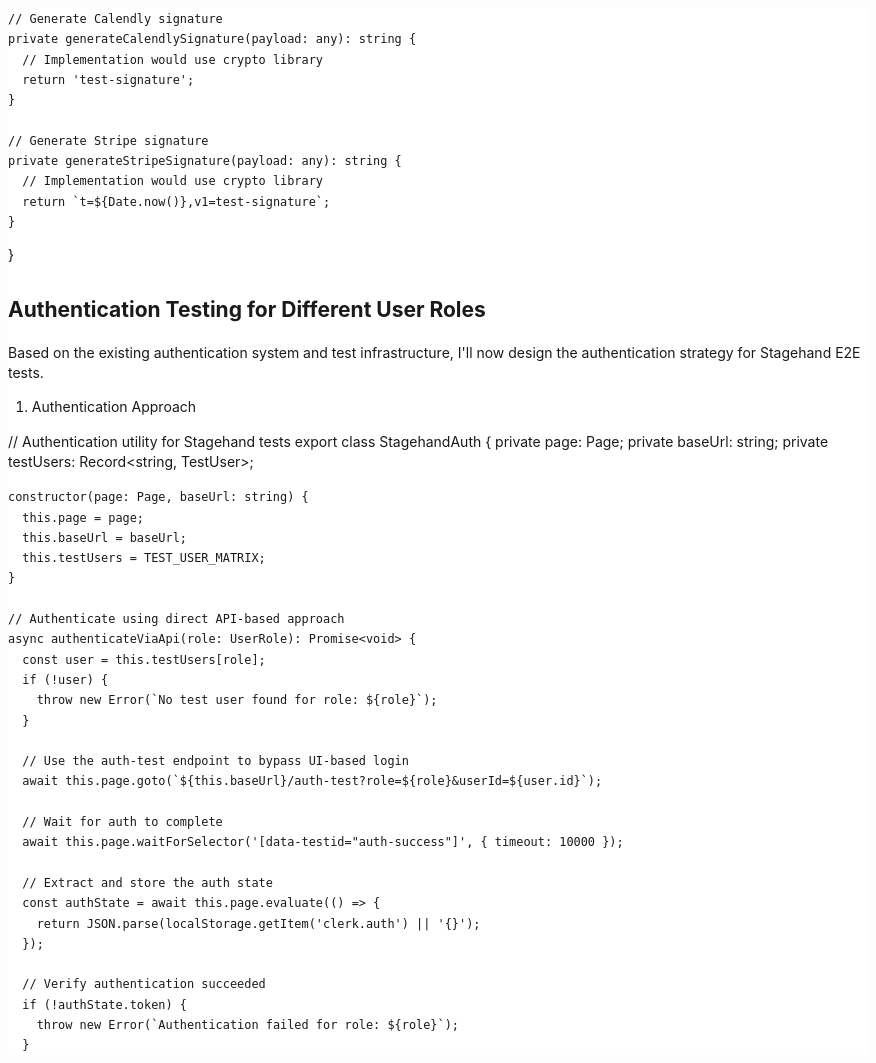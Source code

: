     // Generate Calendly signature
    private generateCalendlySignature(payload: any): string {
      // Implementation would use crypto library
      return 'test-signature';
    }

    // Generate Stripe signature
    private generateStripeSignature(payload: any): string {
      // Implementation would use crypto library
      return `t=${Date.now()},v1=test-signature`;
    }
  }

## Authentication Testing for Different User Roles

Based on the existing authentication system and test infrastructure, I'll now design the authentication strategy
  for Stagehand E2E tests.

  1. Authentication Approach

  // Authentication utility for Stagehand tests
  export class StagehandAuth {
    private page: Page;
    private baseUrl: string;
    private testUsers: Record<string, TestUser>;

    constructor(page: Page, baseUrl: string) {
      this.page = page;
      this.baseUrl = baseUrl;
      this.testUsers = TEST_USER_MATRIX;
    }

    // Authenticate using direct API-based approach
    async authenticateViaApi(role: UserRole): Promise<void> {
      const user = this.testUsers[role];
      if (!user) {
        throw new Error(`No test user found for role: ${role}`);
      }

      // Use the auth-test endpoint to bypass UI-based login
      await this.page.goto(`${this.baseUrl}/auth-test?role=${role}&userId=${user.id}`);

      // Wait for auth to complete
      await this.page.waitForSelector('[data-testid="auth-success"]', { timeout: 10000 });

      // Extract and store the auth state
      const authState = await this.page.evaluate(() => {
        return JSON.parse(localStorage.getItem('clerk.auth') || '{}');
      });

      // Verify authentication succeeded
      if (!authState.token) {
        throw new Error(`Authentication failed for role: ${role}`);
      }
